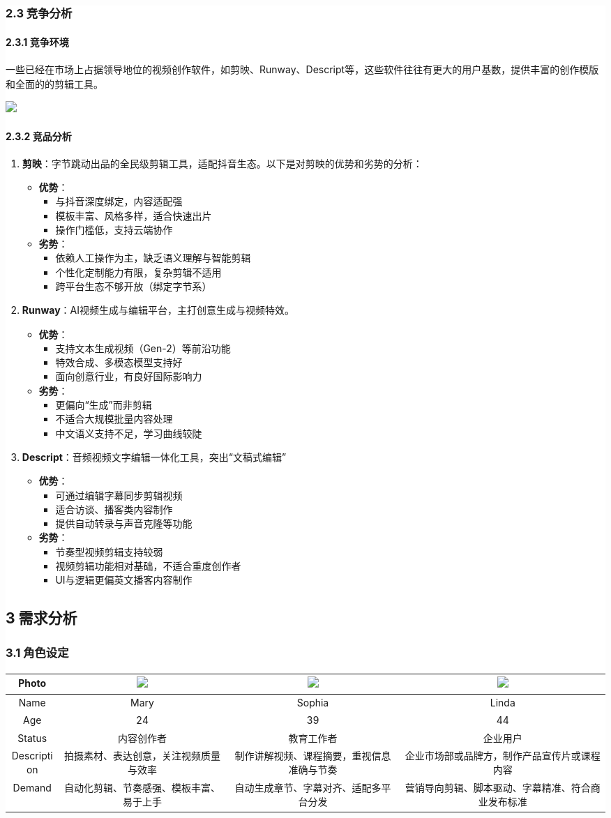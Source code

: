 ### 2.3 竞争分析

#### 2.3.1 竞争环境

一些已经在市场上占据领导地位的视频创作软件，如剪映、Runway、Descript等，这些软件往往有更大的用户基数，提供丰富的创作模版和全面的的剪辑工具。

![](assets/Competitor.png)

#### 2.3.2 竞品分析

1. **剪映**：字节跳动出品的全民级剪辑工具，适配抖音生态。以下是对剪映的优势和劣势的分析：
   * **优势**：
     * 与抖音深度绑定，内容适配强
     * 模板丰富、风格多样，适合快速出片
     * 操作门槛低，支持云端协作
   * **劣势**：
     * 依赖人工操作为主，缺乏语义理解与智能剪辑
     * 个性化定制能力有限，复杂剪辑不适用
     * 跨平台生态不够开放（绑定字节系）
     
2. **Runway**：AI视频生成与编辑平台，主打创意生成与视频特效。
   * **优势**：
     * 支持文本生成视频（Gen-2）等前沿功能
     * 特效合成、多模态模型支持好
     * 面向创意行业，有良好国际影响力
   * **劣势**：
     * 更偏向“生成”而非剪辑
     * 不适合大规模批量内容处理
     * 中文语义支持不足，学习曲线较陡
     
3. **Descript**：音频视频文字编辑一体化工具，突出“文稿式编辑”
   * **优势**：
     * 可通过编辑字幕同步剪辑视频
     * 适合访谈、播客类内容制作
     * 提供自动转录与声音克隆等功能
   * **劣势**：
     * 节奏型视频剪辑支持较弱
     * 视频剪辑功能相对基础，不适合重度创作者
     * UI与逻辑更偏英文播客内容制作

## 3 需求分析

### 3.1 角色设定

| Photo | ![](assets/Mary.jpg) | ![](assets/Sophia.v2) | ![](assets/Linda.jpg) |
| :---: | :---: | :---: | :---: |
| Name | Mary | Sophia | Linda |
| Age | 24 | 39 | 44 |
| Status | 内容创作者 | 教育工作者 | 企业用户 |
| Description | 拍摄素材、表达创意，关注视频质量与效率 | 制作讲解视频、课程摘要，重视信息准确与节奏 | 企业市场部或品牌方，制作产品宣传片或课程内容 |
| Demand | 自动化剪辑、节奏感强、模板丰富、易于上手 | 自动生成章节、字幕对齐、适配多平台分发 | 营销导向剪辑、脚本驱动、字幕精准、符合商业发布标准 |
